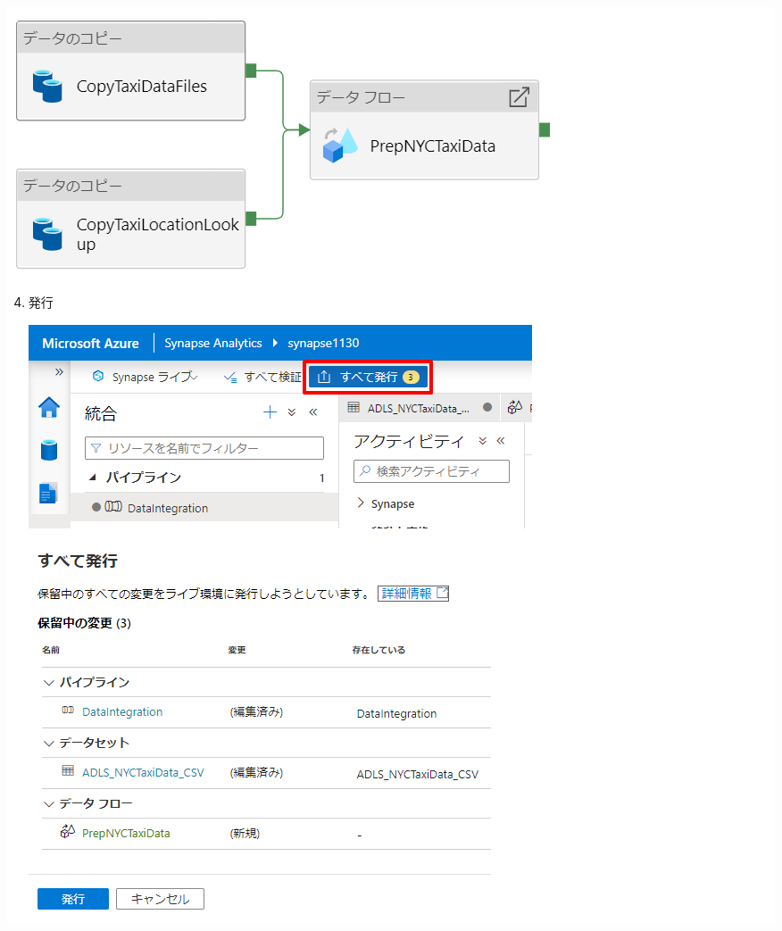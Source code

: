    ![](images/SynapseTechBook_2022-01-30-19-16-08.png)

4. 発行
   
   ![](images/SynapseTechBook_2022-01-30-19-16-21.png)

   ![](images/SynapseTechBook_2022-01-30-19-16-35.png)
